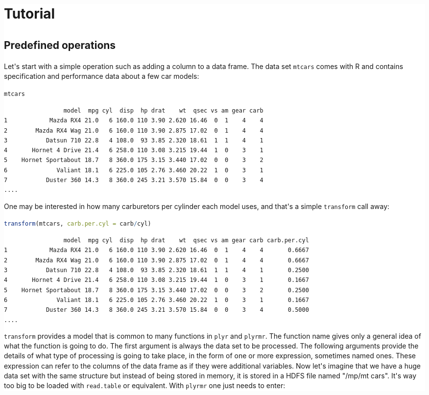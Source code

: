 








# Tutorial

## Predefined operations

Let's start with a simple operation such as adding a column to a data frame. The data set `mtcars` comes with R and contains specification and performance data  about a few car models:


```r
mtcars
```

```
                 model  mpg cyl  disp  hp drat    wt  qsec vs am gear carb
1            Mazda RX4 21.0   6 160.0 110 3.90 2.620 16.46  0  1    4    4
2        Mazda RX4 Wag 21.0   6 160.0 110 3.90 2.875 17.02  0  1    4    4
3           Datsun 710 22.8   4 108.0  93 3.85 2.320 18.61  1  1    4    1
4       Hornet 4 Drive 21.4   6 258.0 110 3.08 3.215 19.44  1  0    3    1
5    Hornet Sportabout 18.7   8 360.0 175 3.15 3.440 17.02  0  0    3    2
6              Valiant 18.1   6 225.0 105 2.76 3.460 20.22  1  0    3    1
7           Duster 360 14.3   8 360.0 245 3.21 3.570 15.84  0  0    3    4
....
```


One may be interested in how many carburetors per cylinder each model uses, and that's a simple `transform` call away:


```r
transform(mtcars, carb.per.cyl = carb/cyl)
```

```
                 model  mpg cyl  disp  hp drat    wt  qsec vs am gear carb carb.per.cyl
1            Mazda RX4 21.0   6 160.0 110 3.90 2.620 16.46  0  1    4    4       0.6667
2        Mazda RX4 Wag 21.0   6 160.0 110 3.90 2.875 17.02  0  1    4    4       0.6667
3           Datsun 710 22.8   4 108.0  93 3.85 2.320 18.61  1  1    4    1       0.2500
4       Hornet 4 Drive 21.4   6 258.0 110 3.08 3.215 19.44  1  0    3    1       0.1667
5    Hornet Sportabout 18.7   8 360.0 175 3.15 3.440 17.02  0  0    3    2       0.2500
6              Valiant 18.1   6 225.0 105 2.76 3.460 20.22  1  0    3    1       0.1667
7           Duster 360 14.3   8 360.0 245 3.21 3.570 15.84  0  0    3    4       0.5000
....
```


`transform` provides a model that is common to many functions in `plyr` and `plyrmr`. The function name gives only a general idea of what the function is going to do. The first argument is always the data set to be processed. The following arguments provide the details of what type of processing is going to take place, in the form of one or more expression, sometimes named ones. These expression can refer to the columns of the data frame as if they were additional variables.
Now let's imagine that we have a huge data set with the same structure but instead of being stored in memory, it is stored in a HDFS file named "/mp/mt cars". It's way too big to be loaded with `read.table` or equivalent. With `plyrmr` one just needs to  enter:
